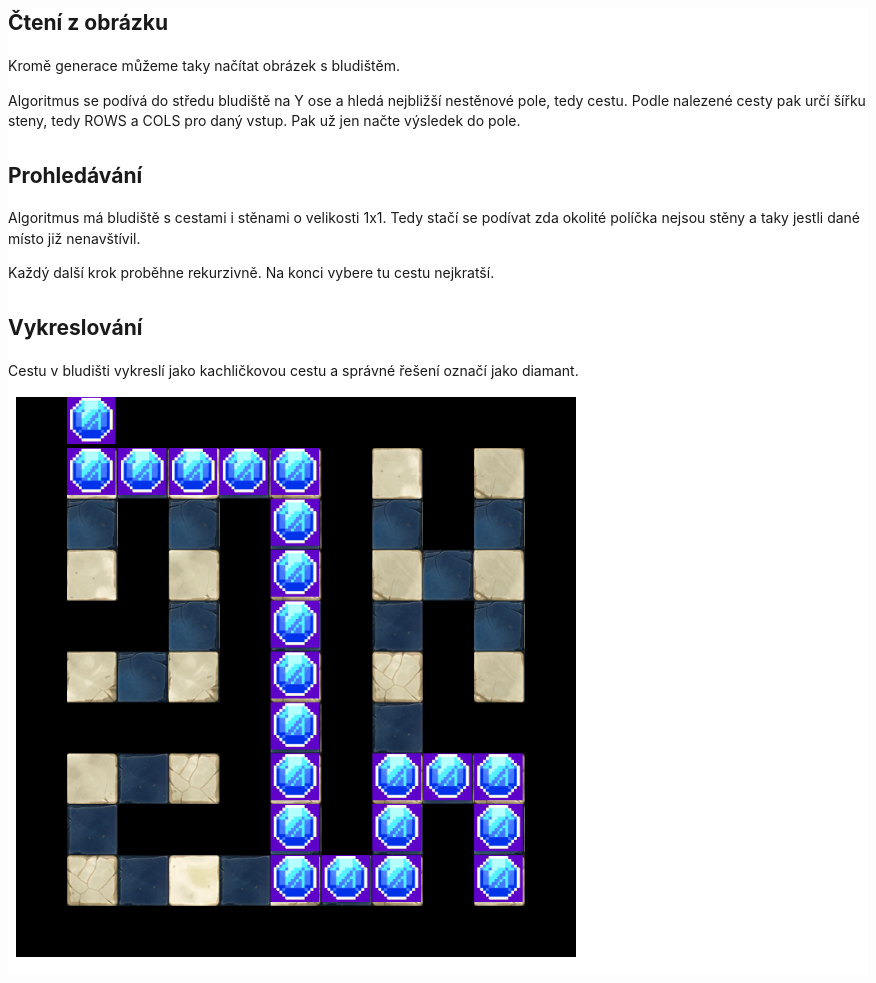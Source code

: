 ## Čtení z obrázku 

Kromě generace můžeme taky načítat obrázek s bludištěm.

Algoritmus se podívá do středu bludiště na Y ose a hledá nejbližší nestěnové pole, tedy cestu. Podle nalezené cesty pak určí šířku steny, tedy ROWS a COLS pro daný vstup. Pak už jen načte výsledek do pole.



## Prohledávání

Algoritmus má bludiště s cestami i stěnami o velikosti 1x1. Tedy stačí se podívat zda okolité políčka nejsou stěny a taky jestli dané místo již nenavštívil.

Každý další krok proběhne rekurzivně. Na konci vybere tu cestu nejkratší.





## Vykreslování

Cestu v bludišti vykreslí jako kachličkovou cestu a správné řešení označí jako diamant.

![1544082074469](images\1544082074469.png)
